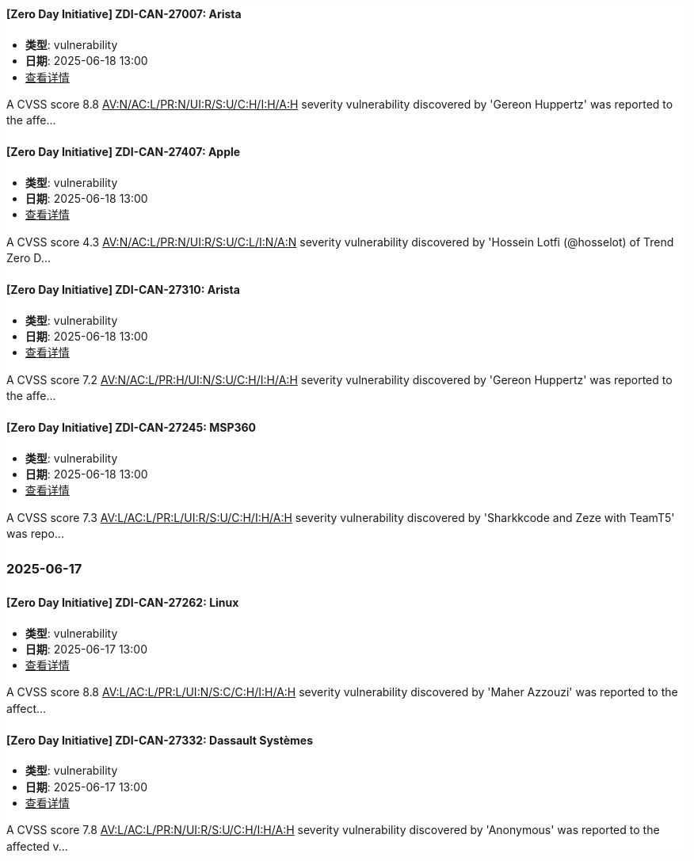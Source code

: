 #### [Zero Day Initiative] ZDI-CAN-27007: Arista
- **类型**: vulnerability
- **日期**: 2025-06-18 13:00
- [查看详情](http://www.zerodayinitiative.com/advisories/upcoming/)

A CVSS score 8.8 <a href="https://nvd.nist.gov/cvss.cfm?calculator&amp;version=3.0&amp;vector=AV:N/AC:L/PR:N/UI:R/S:U/C:H/I:H/A:H">AV:N/AC:L/PR:N/UI:R/S:U/C:H/I:H/A:H</a> severity vulnerability discovered by 'Gereon Huppertz' was reported to the affe...

#### [Zero Day Initiative] ZDI-CAN-27407: Apple
- **类型**: vulnerability
- **日期**: 2025-06-18 13:00
- [查看详情](http://www.zerodayinitiative.com/advisories/upcoming/)

A CVSS score 4.3 <a href="https://nvd.nist.gov/cvss.cfm?calculator&amp;version=3.0&amp;vector=AV:N/AC:L/PR:N/UI:R/S:U/C:L/I:N/A:N">AV:N/AC:L/PR:N/UI:R/S:U/C:L/I:N/A:N</a> severity vulnerability discovered by 'Hossein Lotfi (@hosselot) of Trend Zero D...

#### [Zero Day Initiative] ZDI-CAN-27310: Arista
- **类型**: vulnerability
- **日期**: 2025-06-18 13:00
- [查看详情](http://www.zerodayinitiative.com/advisories/upcoming/)

A CVSS score 7.2 <a href="https://nvd.nist.gov/cvss.cfm?calculator&amp;version=3.0&amp;vector=AV:N/AC:L/PR:H/UI:N/S:U/C:H/I:H/A:H">AV:N/AC:L/PR:H/UI:N/S:U/C:H/I:H/A:H</a> severity vulnerability discovered by 'Gereon Huppertz' was reported to the affe...

#### [Zero Day Initiative] ZDI-CAN-27245: MSP360
- **类型**: vulnerability
- **日期**: 2025-06-18 13:00
- [查看详情](http://www.zerodayinitiative.com/advisories/upcoming/)

A CVSS score 7.3 <a href="https://nvd.nist.gov/cvss.cfm?calculator&amp;version=3.0&amp;vector=AV:L/AC:L/PR:L/UI:R/S:U/C:H/I:H/A:H">AV:L/AC:L/PR:L/UI:R/S:U/C:H/I:H/A:H</a> severity vulnerability discovered by 'Sharkkcode and Zeze with TeamT5' was repo...


### 2025-06-17
#### [Zero Day Initiative] ZDI-CAN-27262: Linux
- **类型**: vulnerability
- **日期**: 2025-06-17 13:00
- [查看详情](http://www.zerodayinitiative.com/advisories/upcoming/)

A CVSS score 8.8 <a href="https://nvd.nist.gov/cvss.cfm?calculator&amp;version=3.0&amp;vector=AV:L/AC:L/PR:L/UI:N/S:C/C:H/I:H/A:H">AV:L/AC:L/PR:L/UI:N/S:C/C:H/I:H/A:H</a> severity vulnerability discovered by 'Maher Azzouzi' was reported to the affect...

#### [Zero Day Initiative] ZDI-CAN-27332: Dassault Systèmes
- **类型**: vulnerability
- **日期**: 2025-06-17 13:00
- [查看详情](http://www.zerodayinitiative.com/advisories/upcoming/)

A CVSS score 7.8 <a href="https://nvd.nist.gov/cvss.cfm?calculator&amp;version=3.0&amp;vector=AV:L/AC:L/PR:N/UI:R/S:U/C:H/I:H/A:H">AV:L/AC:L/PR:N/UI:R/S:U/C:H/I:H/A:H</a> severity vulnerability discovered by 'Anonymous' was reported to the affected v...

